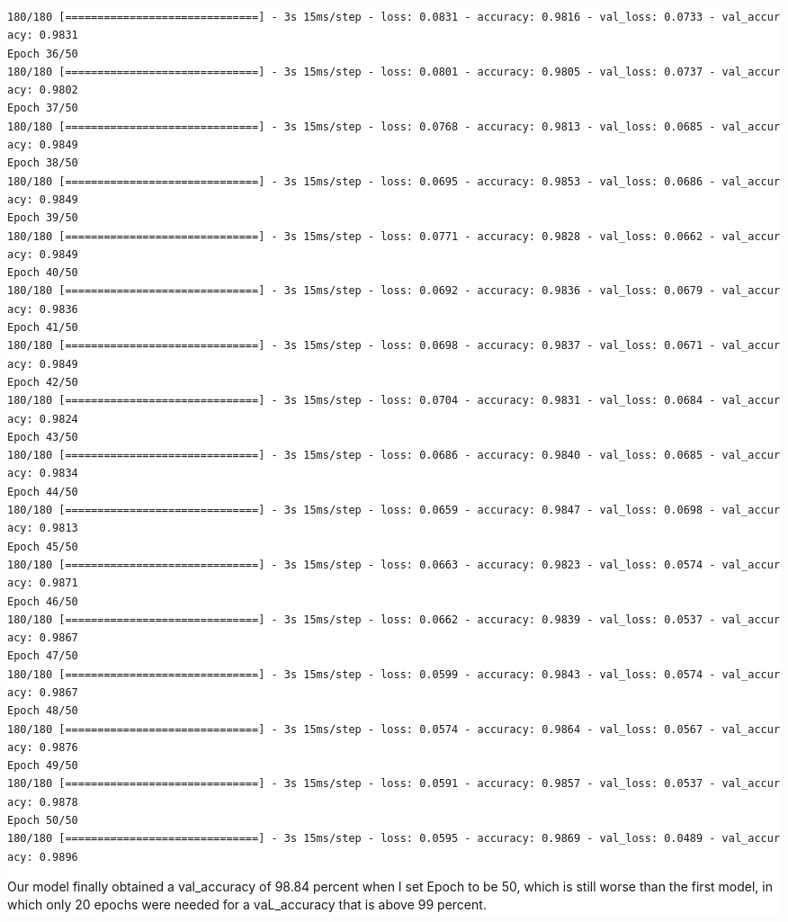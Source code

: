     180/180 [==============================] - 3s 15ms/step - loss: 0.0831 - accuracy: 0.9816 - val_loss: 0.0733 - val_accuracy: 0.9831
    Epoch 36/50
    180/180 [==============================] - 3s 15ms/step - loss: 0.0801 - accuracy: 0.9805 - val_loss: 0.0737 - val_accuracy: 0.9802
    Epoch 37/50
    180/180 [==============================] - 3s 15ms/step - loss: 0.0768 - accuracy: 0.9813 - val_loss: 0.0685 - val_accuracy: 0.9849
    Epoch 38/50
    180/180 [==============================] - 3s 15ms/step - loss: 0.0695 - accuracy: 0.9853 - val_loss: 0.0686 - val_accuracy: 0.9849
    Epoch 39/50
    180/180 [==============================] - 3s 15ms/step - loss: 0.0771 - accuracy: 0.9828 - val_loss: 0.0662 - val_accuracy: 0.9849
    Epoch 40/50
    180/180 [==============================] - 3s 15ms/step - loss: 0.0692 - accuracy: 0.9836 - val_loss: 0.0679 - val_accuracy: 0.9836
    Epoch 41/50
    180/180 [==============================] - 3s 15ms/step - loss: 0.0698 - accuracy: 0.9837 - val_loss: 0.0671 - val_accuracy: 0.9849
    Epoch 42/50
    180/180 [==============================] - 3s 15ms/step - loss: 0.0704 - accuracy: 0.9831 - val_loss: 0.0684 - val_accuracy: 0.9824
    Epoch 43/50
    180/180 [==============================] - 3s 15ms/step - loss: 0.0686 - accuracy: 0.9840 - val_loss: 0.0685 - val_accuracy: 0.9834
    Epoch 44/50
    180/180 [==============================] - 3s 15ms/step - loss: 0.0659 - accuracy: 0.9847 - val_loss: 0.0698 - val_accuracy: 0.9813
    Epoch 45/50
    180/180 [==============================] - 3s 15ms/step - loss: 0.0663 - accuracy: 0.9823 - val_loss: 0.0574 - val_accuracy: 0.9871
    Epoch 46/50
    180/180 [==============================] - 3s 15ms/step - loss: 0.0662 - accuracy: 0.9839 - val_loss: 0.0537 - val_accuracy: 0.9867
    Epoch 47/50
    180/180 [==============================] - 3s 15ms/step - loss: 0.0599 - accuracy: 0.9843 - val_loss: 0.0574 - val_accuracy: 0.9867
    Epoch 48/50
    180/180 [==============================] - 3s 15ms/step - loss: 0.0574 - accuracy: 0.9864 - val_loss: 0.0567 - val_accuracy: 0.9876
    Epoch 49/50
    180/180 [==============================] - 3s 15ms/step - loss: 0.0591 - accuracy: 0.9857 - val_loss: 0.0537 - val_accuracy: 0.9878
    Epoch 50/50
    180/180 [==============================] - 3s 15ms/step - loss: 0.0595 - accuracy: 0.9869 - val_loss: 0.0489 - val_accuracy: 0.9896





Our model finally obtained a val_accuracy of 98.84 percent when I set Epoch to be 50, which is still worse than the first model, in which only 20 epochs were needed for a vaL_accuracy that is above 99 percent.
